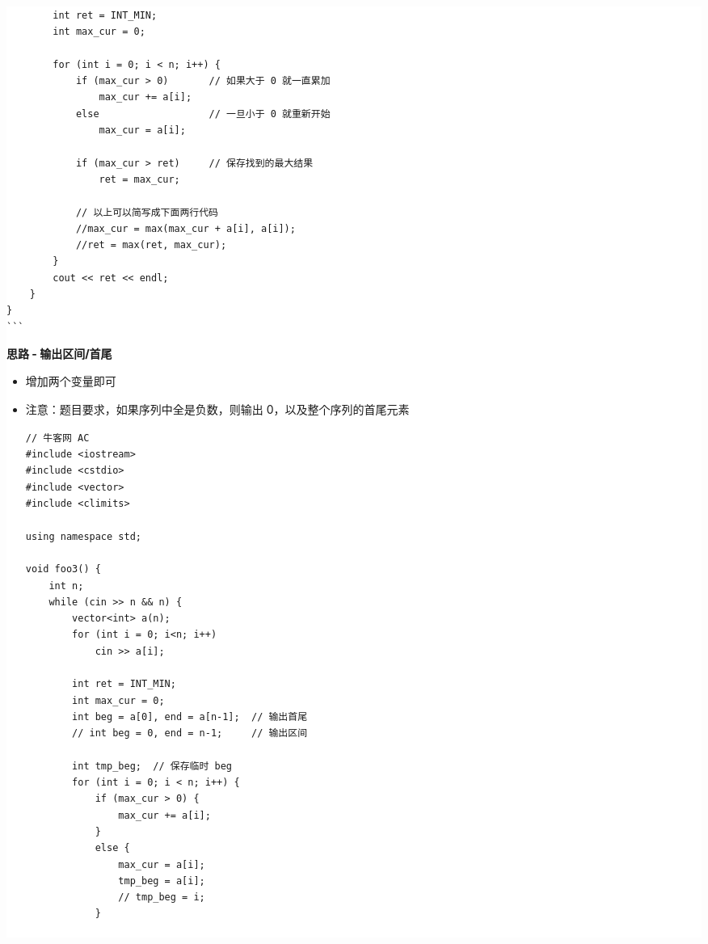             int ret = INT_MIN;
            int max_cur = 0;
    
            for (int i = 0; i < n; i++) {
                if (max_cur > 0)       // 如果大于 0 就一直累加
                    max_cur += a[i];
                else                   // 一旦小于 0 就重新开始
                    max_cur = a[i];
    
                if (max_cur > ret)     // 保存找到的最大结果
                    ret = max_cur;
    
                // 以上可以简写成下面两行代码
                //max_cur = max(max_cur + a[i], a[i]);
                //ret = max(ret, max_cur);
            }
            cout << ret << endl;
        }
    }
    ```

  **思路 - 输出区间/首尾**

  - 增加两个变量即可

  - 注意：题目要求，如果序列中全是负数，则输出 0，以及整个序列的首尾元素

    ```
    // 牛客网 AC
    #include <iostream>
    #include <cstdio>
    #include <vector>
    #include <climits>
    
    using namespace std;
    
    void foo3() {
        int n;
        while (cin >> n && n) {
            vector<int> a(n);
            for (int i = 0; i<n; i++)
                cin >> a[i];
    
            int ret = INT_MIN;
            int max_cur = 0;
            int beg = a[0], end = a[n-1];  // 输出首尾
            // int beg = 0, end = n-1;     // 输出区间
    
            int tmp_beg;  // 保存临时 beg
            for (int i = 0; i < n; i++) {
                if (max_cur > 0) {
                    max_cur += a[i];
                }
                else {
                    max_cur = a[i];
                    tmp_beg = a[i];
                    // tmp_beg = i;
                }
    